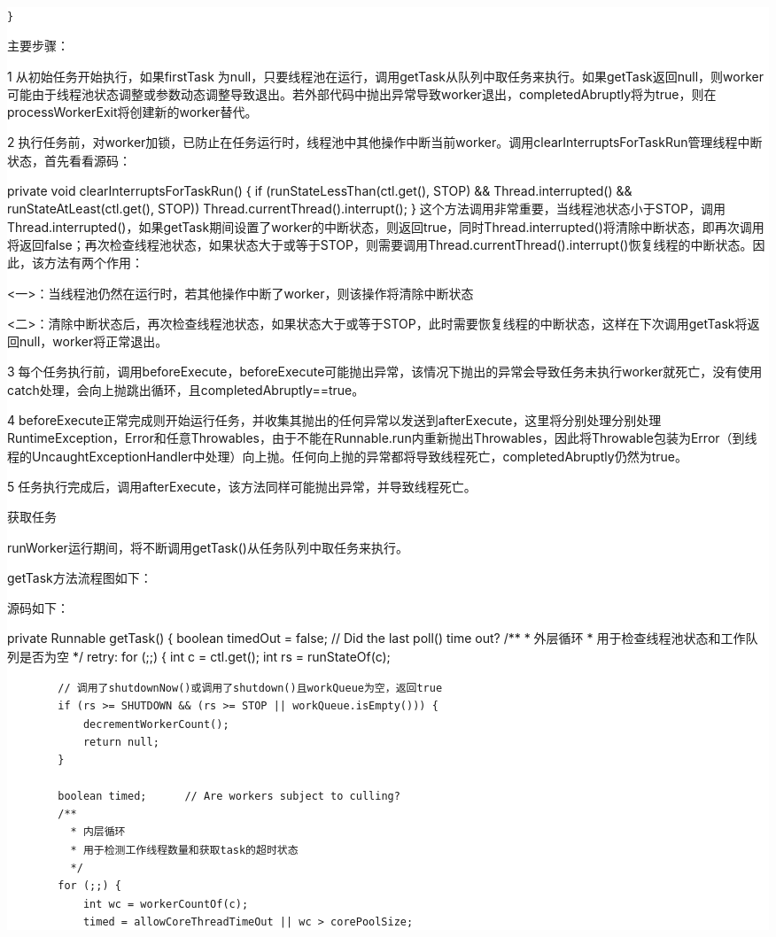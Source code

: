     }
主要步骤：

1 从初始任务开始执行，如果firstTask 为null，只要线程池在运行，调用getTask从队列中取任务来执行。如果getTask返回null，则worker可能由于线程池状态调整或参数动态调整导致退出。若外部代码中抛出异常导致worker退出，completedAbruptly将为true，则在processWorkerExit将创建新的worker替代。

2 执行任务前，对worker加锁，已防止在任务运行时，线程池中其他操作中断当前worker。调用clearInterruptsForTaskRun管理线程中断状态，首先看看源码：

   private void clearInterruptsForTaskRun() {
        if (runStateLessThan(ctl.get(), STOP) &&
            Thread.interrupted() &&
            runStateAtLeast(ctl.get(), STOP))
            Thread.currentThread().interrupt();
    }
这个方法调用非常重要，当线程池状态小于STOP，调用Thread.interrupted()，如果getTask期间设置了worker的中断状态，则返回true，同时Thread.interrupted()将清除中断状态，即再次调用将返回false；再次检查线程池状态，如果状态大于或等于STOP，则需要调用Thread.currentThread().interrupt()恢复线程的中断状态。因此，该方法有两个作用：

<一>：当线程池仍然在运行时，若其他操作中断了worker，则该操作将清除中断状态

<二>：清除中断状态后，再次检查线程池状态，如果状态大于或等于STOP，此时需要恢复线程的中断状态，这样在下次调用getTask将返回null，worker将正常退出。

3 每个任务执行前，调用beforeExecute，beforeExecute可能抛出异常，该情况下抛出的异常会导致任务未执行worker就死亡，没有使用catch处理，会向上抛跳出循环，且completedAbruptly==true。

4 beforeExecute正常完成则开始运行任务，并收集其抛出的任何异常以发送到afterExecute，这里将分别处理分别处理RuntimeException，Error和任意Throwables，由于不能在Runnable.run内重新抛出Throwables，因此将Throwable包装为Error（到线程的UncaughtExceptionHandler中处理）向上抛。任何向上抛的异常都将导致线程死亡，completedAbruptly仍然为true。

5 任务执行完成后，调用afterExecute，该方法同样可能抛出异常，并导致线程死亡。

获取任务

runWorker运行期间，将不断调用getTask()从任务队列中取任务来执行。

getTask方法流程图如下：



源码如下：

private Runnable getTask() {
        boolean timedOut = false; // Did the last poll() time out?
        /**
         * 外层循环
         * 用于检查线程池状态和工作队列是否为空
         */
        retry:
        for (;;) {
            int c = ctl.get();
            int rs = runStateOf(c);

            // 调用了shutdownNow()或调用了shutdown()且workQueue为空，返回true
            if (rs >= SHUTDOWN && (rs >= STOP || workQueue.isEmpty())) {
                decrementWorkerCount();
                return null;
            }

            boolean timed;      // Are workers subject to culling?
            /**
              * 内层循环
              * 用于检测工作线程数量和获取task的超时状态
              */
            for (;;) {
                int wc = workerCountOf(c);
                timed = allowCoreThreadTimeOut || wc > corePoolSize;
